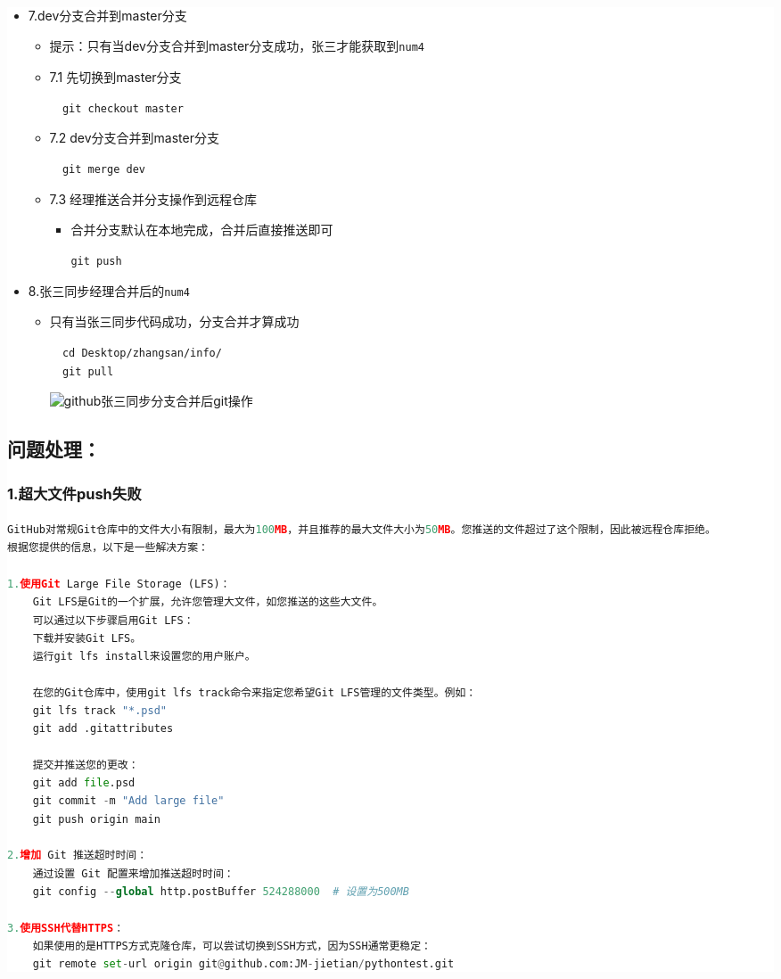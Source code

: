 - 7.dev分支合并到master分支

  - 提示：只有当dev分支合并到master分支成功，张三才能获取到`num4`

  - 7.1 先切换到master分支

    ```
      git checkout master
    ```

  - 7.2 dev分支合并到master分支

    ```
      git merge dev
    ```

  - 7.3 经理推送合并分支操作到远程仓库

    - 合并分支默认在本地完成，合并后直接推送即可

      ```
      git push
      ```

- 8.张三同步经理合并后的`num4`

  - 只有当张三同步代码成功，分支合并才算成功

    ```
      cd Desktop/zhangsan/info/
      git pull
    ```

    ![github张三同步分支合并后git操作](D:\typora_synchronous\BaiduSyncdisk\同步文件\python笔记\Image\github张三同步分支合并后git操作.png)

## 问题处理：

### 1.超大文件push失败

```py
GitHub对常规Git仓库中的文件大小有限制，最大为100MB，并且推荐的最大文件大小为50MB。您推送的文件超过了这个限制，因此被远程仓库拒绝。
根据您提供的信息，以下是一些解决方案：

1.使用Git Large File Storage (LFS)：
    Git LFS是Git的一个扩展，允许您管理大文件，如您推送的这些大文件。
    可以通过以下步骤启用Git LFS：
    下载并安装Git LFS。
    运行git lfs install来设置您的用户账户。

    在您的Git仓库中，使用git lfs track命令来指定您希望Git LFS管理的文件类型。例如：
    git lfs track "*.psd"
    git add .gitattributes

    提交并推送您的更改：
    git add file.psd
    git commit -m "Add large file"
    git push origin main
    
2.增加 Git 推送超时时间：
    通过设置 Git 配置来增加推送超时时间：
    git config --global http.postBuffer 524288000  # 设置为500MB
    
3.使用SSH代替HTTPS：
    如果使用的是HTTPS方式克隆仓库，可以尝试切换到SSH方式，因为SSH通常更稳定：
    git remote set-url origin git@github.com:JM-jietian/pythontest.git
```

